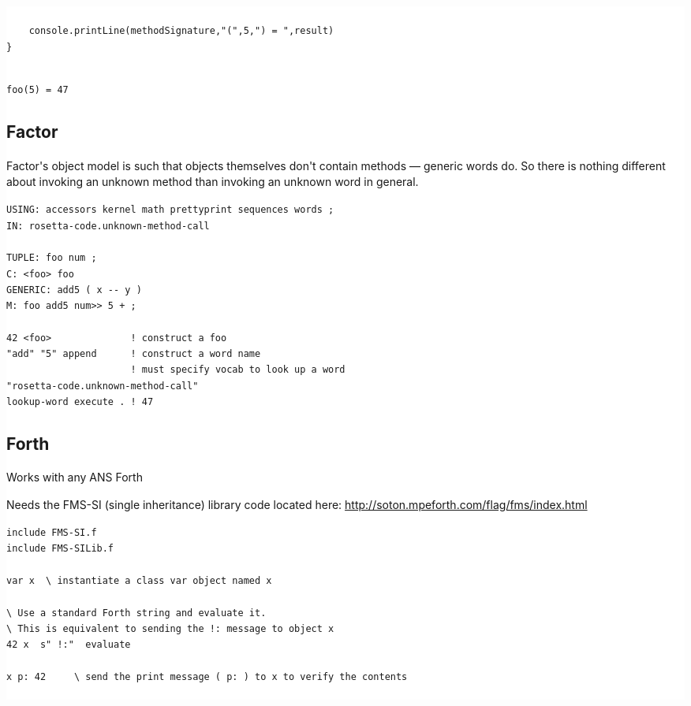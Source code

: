 ```elena

    console.printLine(methodSignature,"(",5,") = ",result)
}
```

```txt

foo(5) = 47

```



## Factor

Factor's object model is such that objects themselves don't contain methods — generic words do. So there is nothing different about invoking an unknown method than invoking an unknown word in general.

```factor
USING: accessors kernel math prettyprint sequences words ;
IN: rosetta-code.unknown-method-call

TUPLE: foo num ;
C: <foo> foo
GENERIC: add5 ( x -- y )
M: foo add5 num>> 5 + ;

42 <foo>              ! construct a foo
"add" "5" append      ! construct a word name
                      ! must specify vocab to look up a word
"rosetta-code.unknown-method-call"
lookup-word execute . ! 47
```



## Forth

Works with any ANS Forth

Needs the FMS-SI (single inheritance) library code located here:
http://soton.mpeforth.com/flag/fms/index.html

```forth
include FMS-SI.f
include FMS-SILib.f

var x  \ instantiate a class var object named x

\ Use a standard Forth string and evaluate it.
\ This is equivalent to sending the !: message to object x
42 x  s" !:"  evaluate

x p: 42     \ send the print message ( p: ) to x to verify the contents


```
